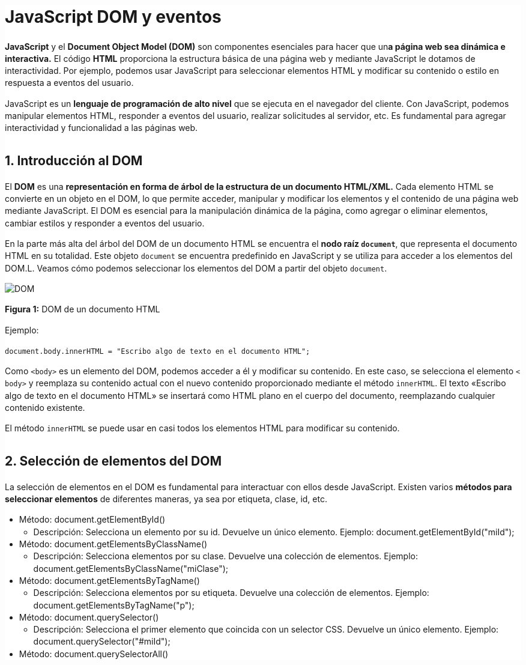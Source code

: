 # JavaScript DOM y eventos

**JavaScript** y el **Document Object Model (DOM)** son componentes esenciales para hacer que un**a página web sea dinámica e interactiva.** El código **HTML** proporciona la estructura básica de una página web y mediante JavaScript le dotamos de interactividad. Por ejemplo, podemos usar JavaScript para seleccionar elementos HTML y modificar su contenido o estilo en respuesta a eventos del usuario.


JavaScript es un **lenguaje de programación de alto nivel** que se ejecuta en el navegador del cliente. Con JavaScript, podemos manipular elementos HTML, responder a eventos del usuario, realizar solicitudes al servidor, etc. Es fundamental para agregar interactividad y funcionalidad a las páginas web.


1\. Introducción al DOM
-----------------------

El **DOM** es una **representación en forma de árbol de la estructura de un documento HTML/XML.** Cada elemento HTML se convierte en un objeto en el DOM, lo que permite acceder, manipular y modificar los elementos y el contenido de una página web mediante JavaScript. El DOM es esencial para la manipulación dinámica de la página, como agregar o eliminar elementos, cambiar estilos y responder a eventos del usuario.

En la parte más alta del árbol del DOM de un documento HTML se encuentra el **nodo raíz `document`**, que representa el documento HTML en su totalidad. Este objeto `document` se encuentra predefinido en JavaScript y se utiliza para acceder a los elementos del DOM.L. Veamos cómo podemos seleccionar los elementos del DOM a partir del objeto `document`.

![DOM](https://www.eniun.com/wp-content/uploads/DOM.png)

**Figura 1:** DOM de un documento HTML

Ejemplo:

```
document.body.innerHTML = "Escribo algo de texto en el documento HTML";
```


Como `<body>` es un elemento del DOM, podemos acceder a él y modificar su contenido. En este caso, se selecciona el elemento `<body>` y reemplaza su contenido actual con el nuevo contenido proporcionado mediante el método `innerHTML`. El texto «Escribo algo de texto en el documento HTML» se insertará como HTML plano en el cuerpo del documento, reemplazando cualquier contenido existente.

El método `innerHTML` se puede usar en casi todos los elementos HTML para modificar su contenido.

2\. Selección de elementos del DOM
----------------------------------

La selección de elementos en el DOM es fundamental para interactuar con ellos desde JavaScript. Existen varios **métodos para seleccionar elementos** de diferentes maneras, ya sea por etiqueta, clase, id, etc.



* Método: document.getElementById()
  * Descripción: Selecciona un elemento por su id. Devuelve un único elemento. Ejemplo: document.getElementById("miId");
* Método: document.getElementsByClassName()
  * Descripción: Selecciona elementos por su clase. Devuelve una colección de elementos. Ejemplo: document.getElementsByClassName("miClase");
* Método: document.getElementsByTagName()
  * Descripción: Selecciona elementos por su etiqueta. Devuelve una colección de elementos. Ejemplo: document.getElementsByTagName("p");
* Método: document.querySelector()
  * Descripción: Selecciona el primer elemento que coincida con un selector CSS. Devuelve un único elemento. Ejemplo: document.querySelector("#miId");
* Método: document.querySelectorAll()